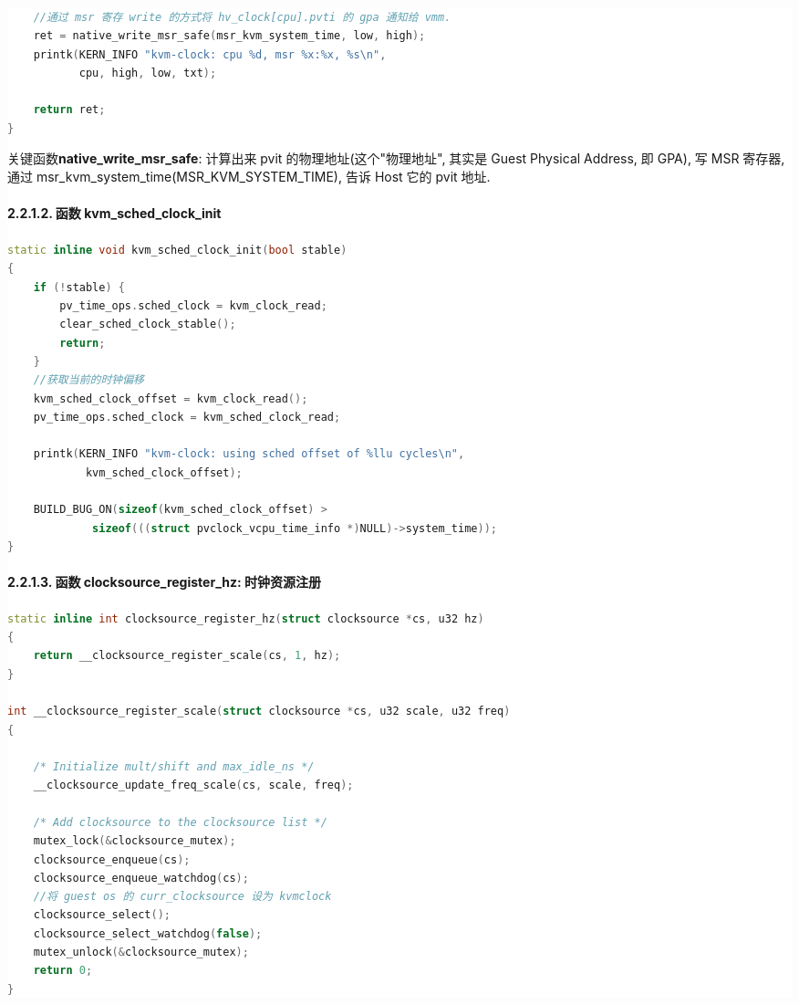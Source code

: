 ```cpp
	//通过 msr 寄存 write 的方式将 hv_clock[cpu].pvti 的 gpa 通知给 vmm.
	ret = native_write_msr_safe(msr_kvm_system_time, low, high);
	printk(KERN_INFO "kvm-clock: cpu %d, msr %x:%x, %s\n",
	       cpu, high, low, txt);

	return ret;
}
```

关键函数**native_write_msr_safe**: 计算出来 pvit 的物理地址(这个"物理地址", 其实是 Guest Physical Address, 即 GPA), 写 MSR 寄存器, 通过 msr_kvm_system_time(MSR_KVM_SYSTEM_TIME), 告诉 Host 它的 pvit 地址.

#### 2.2.1.2. 函数 kvm_sched_clock_init

```cpp
static inline void kvm_sched_clock_init(bool stable)
{
	if (!stable) {
		pv_time_ops.sched_clock = kvm_clock_read;
		clear_sched_clock_stable();
		return;
	}
	//获取当前的时钟偏移
	kvm_sched_clock_offset = kvm_clock_read();
	pv_time_ops.sched_clock = kvm_sched_clock_read;

	printk(KERN_INFO "kvm-clock: using sched offset of %llu cycles\n",
			kvm_sched_clock_offset);

	BUILD_BUG_ON(sizeof(kvm_sched_clock_offset) >
	         sizeof(((struct pvclock_vcpu_time_info *)NULL)->system_time));
}
```

#### 2.2.1.3. 函数 clocksource_register_hz: 时钟资源注册

```cpp
static inline int clocksource_register_hz(struct clocksource *cs, u32 hz)
{
	return __clocksource_register_scale(cs, 1, hz);
}

int __clocksource_register_scale(struct clocksource *cs, u32 scale, u32 freq)
{

	/* Initialize mult/shift and max_idle_ns */
	__clocksource_update_freq_scale(cs, scale, freq);

	/* Add clocksource to the clocksource list */
	mutex_lock(&clocksource_mutex);
	clocksource_enqueue(cs);
	clocksource_enqueue_watchdog(cs);
	//将 guest os 的 curr_clocksource 设为 kvmclock
	clocksource_select();
	clocksource_select_watchdog(false);
	mutex_unlock(&clocksource_mutex);
	return 0;
}
```
